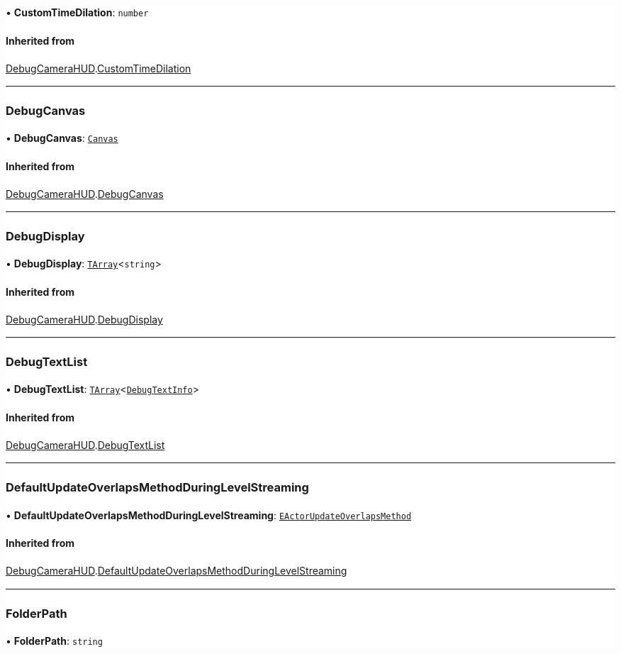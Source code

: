 • **CustomTimeDilation**: `number`

#### Inherited from

[DebugCameraHUD](ue_ue.DebugCameraHUD.md).[CustomTimeDilation](ue_ue.DebugCameraHUD.md#customtimedilation)

___

### DebugCanvas

• **DebugCanvas**: [`Canvas`](ue_ue.Canvas.md)

#### Inherited from

[DebugCameraHUD](ue_ue.DebugCameraHUD.md).[DebugCanvas](ue_ue.DebugCameraHUD.md#debugcanvas)

___

### DebugDisplay

• **DebugDisplay**: [`TArray`](../interfaces/ue_puerts.TArray.md)<`string`\>

#### Inherited from

[DebugCameraHUD](ue_ue.DebugCameraHUD.md).[DebugDisplay](ue_ue.DebugCameraHUD.md#debugdisplay)

___

### DebugTextList

• **DebugTextList**: [`TArray`](../interfaces/ue_puerts.TArray.md)<[`DebugTextInfo`](ue_ue.DebugTextInfo.md)\>

#### Inherited from

[DebugCameraHUD](ue_ue.DebugCameraHUD.md).[DebugTextList](ue_ue.DebugCameraHUD.md#debugtextlist)

___

### DefaultUpdateOverlapsMethodDuringLevelStreaming

• **DefaultUpdateOverlapsMethodDuringLevelStreaming**: [`EActorUpdateOverlapsMethod`](../enums/ue_ue.EActorUpdateOverlapsMethod.md)

#### Inherited from

[DebugCameraHUD](ue_ue.DebugCameraHUD.md).[DefaultUpdateOverlapsMethodDuringLevelStreaming](ue_ue.DebugCameraHUD.md#defaultupdateoverlapsmethodduringlevelstreaming)

___

### FolderPath

• **FolderPath**: `string`

